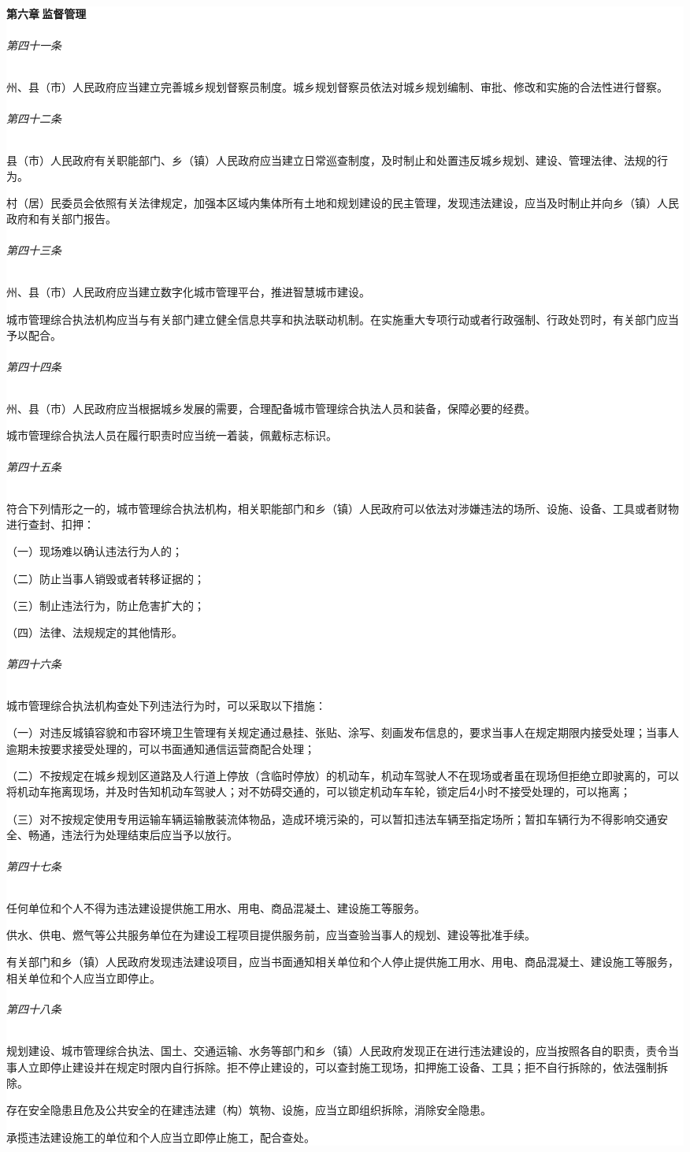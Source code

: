#### 第六章 监督管理

###### 第四十一条

州、县（市）人民政府应当建立完善城乡规划督察员制度。城乡规划督察员依法对城乡规划编制、审批、修改和实施的合法性进行督察。

###### 第四十二条

县（市）人民政府有关职能部门、乡（镇）人民政府应当建立日常巡查制度，及时制止和处置违反城乡规划、建设、管理法律、法规的行为。

村（居）民委员会依照有关法律规定，加强本区域内集体所有土地和规划建设的民主管理，发现违法建设，应当及时制止并向乡（镇）人民政府和有关部门报告。

###### 第四十三条

州、县（市）人民政府应当建立数字化城市管理平台，推进智慧城市建设。

城市管理综合执法机构应当与有关部门建立健全信息共享和执法联动机制。在实施重大专项行动或者行政强制、行政处罚时，有关部门应当予以配合。

###### 第四十四条

州、县（市）人民政府应当根据城乡发展的需要，合理配备城市管理综合执法人员和装备，保障必要的经费。

城市管理综合执法人员在履行职责时应当统一着装，佩戴标志标识。

###### 第四十五条

符合下列情形之一的，城市管理综合执法机构，相关职能部门和乡（镇）人民政府可以依法对涉嫌违法的场所、设施、设备、工具或者财物进行查封、扣押：

（一）现场难以确认违法行为人的；

（二）防止当事人销毁或者转移证据的；

（三）制止违法行为，防止危害扩大的；

（四）法律、法规规定的其他情形。

###### 第四十六条

城市管理综合执法机构查处下列违法行为时，可以采取以下措施：

（一）对违反城镇容貌和市容环境卫生管理有关规定通过悬挂、张贴、涂写、刻画发布信息的，要求当事人在规定期限内接受处理；当事人逾期未按要求接受处理的，可以书面通知通信运营商配合处理；

（二）不按规定在城乡规划区道路及人行道上停放（含临时停放）的机动车，机动车驾驶人不在现场或者虽在现场但拒绝立即驶离的，可以将机动车拖离现场，并及时告知机动车驾驶人；对不妨碍交通的，可以锁定机动车车轮，锁定后4小时不接受处理的，可以拖离；

（三）对不按规定使用专用运输车辆运输散装流体物品，造成环境污染的，可以暂扣违法车辆至指定场所；暂扣车辆行为不得影响交通安全、畅通，违法行为处理结束后应当予以放行。

###### 第四十七条

任何单位和个人不得为违法建设提供施工用水、用电、商品混凝土、建设施工等服务。

供水、供电、燃气等公共服务单位在为建设工程项目提供服务前，应当查验当事人的规划、建设等批准手续。

有关部门和乡（镇）人民政府发现违法建设项目，应当书面通知相关单位和个人停止提供施工用水、用电、商品混凝土、建设施工等服务，相关单位和个人应当立即停止。

###### 第四十八条

规划建设、城市管理综合执法、国土、交通运输、水务等部门和乡（镇）人民政府发现正在进行违法建设的，应当按照各自的职责，责令当事人立即停止建设并在规定时限内自行拆除。拒不停止建设的，可以查封施工现场，扣押施工设备、工具；拒不自行拆除的，依法强制拆除。

存在安全隐患且危及公共安全的在建违法建（构）筑物、设施，应当立即组织拆除，消除安全隐患。

承揽违法建设施工的单位和个人应当立即停止施工，配合查处。
